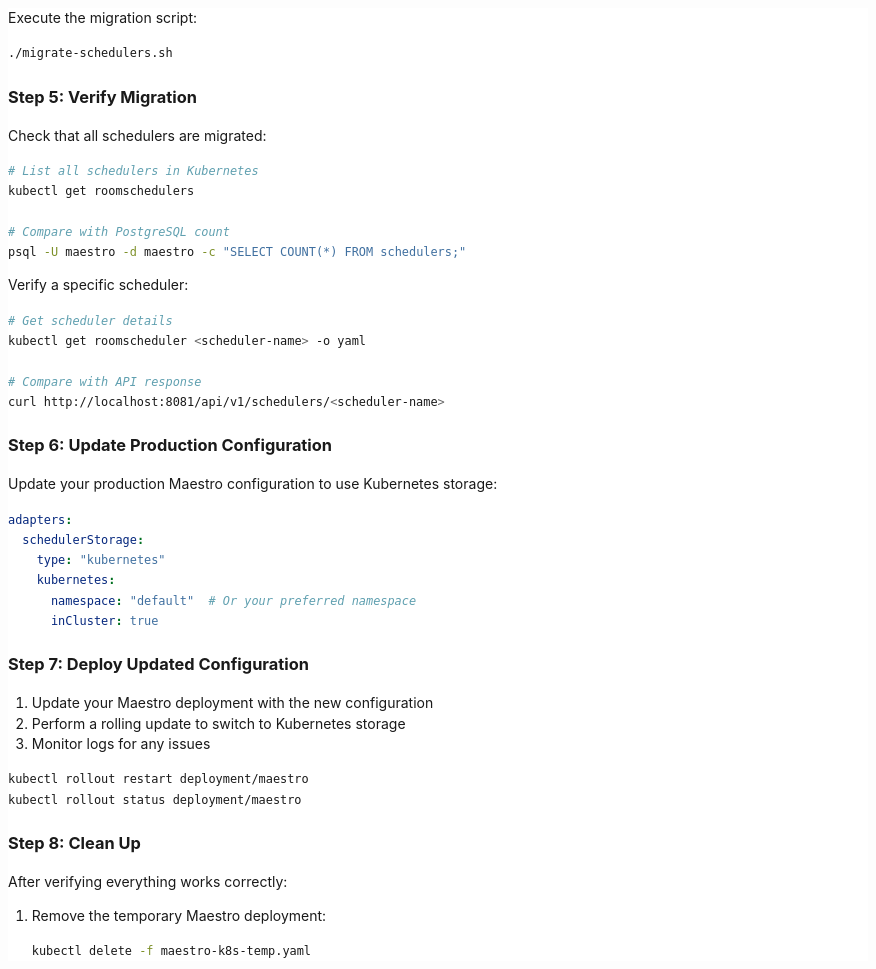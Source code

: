 Execute the migration script:

```bash
./migrate-schedulers.sh
```

### Step 5: Verify Migration

Check that all schedulers are migrated:

```bash
# List all schedulers in Kubernetes
kubectl get roomschedulers

# Compare with PostgreSQL count
psql -U maestro -d maestro -c "SELECT COUNT(*) FROM schedulers;"
```

Verify a specific scheduler:

```bash
# Get scheduler details
kubectl get roomscheduler <scheduler-name> -o yaml

# Compare with API response
curl http://localhost:8081/api/v1/schedulers/<scheduler-name>
```

### Step 6: Update Production Configuration

Update your production Maestro configuration to use Kubernetes storage:

```yaml
adapters:
  schedulerStorage:
    type: "kubernetes"
    kubernetes:
      namespace: "default"  # Or your preferred namespace
      inCluster: true
```

### Step 7: Deploy Updated Configuration

1. Update your Maestro deployment with the new configuration
2. Perform a rolling update to switch to Kubernetes storage
3. Monitor logs for any issues

```bash
kubectl rollout restart deployment/maestro
kubectl rollout status deployment/maestro
```

### Step 8: Clean Up

After verifying everything works correctly:

1. Remove the temporary Maestro deployment:
   ```bash
   kubectl delete -f maestro-k8s-temp.yaml
   ```
